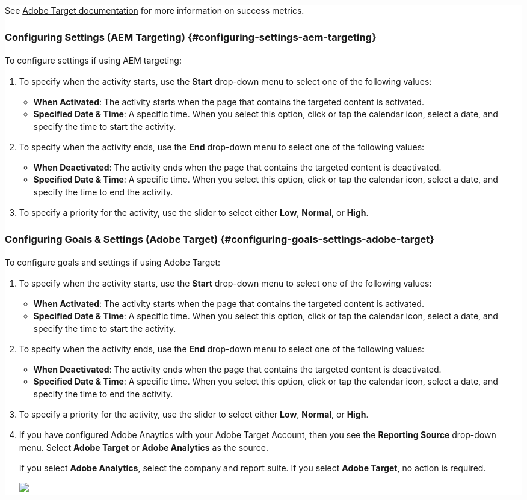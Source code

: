 See [Adobe Target documentation](https://marketing.adobe.com/resources/help/en_US/target/target/r_success_metrics.html) for more information on success metrics.

### Configuring Settings (AEM Targeting) {#configuring-settings-aem-targeting}

To configure settings if using AEM targeting:

1. To specify when the activity starts, use the **Start** drop-down menu to select one of the following values:

    * **When Activated**: The activity starts when the page that contains the targeted content is activated.
    * **Specified Date & Time**: A specific time. When you select this option, click or tap the calendar icon, select a date, and specify the time to start the activity.

1. To specify when the activity ends, use the **End** drop-down menu to select one of the following values:

    * **When Deactivated**: The activity ends when the page that contains the targeted content is deactivated.
    * **Specified Date & Time**: A specific time. When you select this option, click or tap the calendar icon, select a date, and specify the time to end the activity.

1. To specify a priority for the activity, use the slider to select either **Low**, **Normal**, or **High**.

### Configuring Goals & Settings (Adobe Target) {#configuring-goals-settings-adobe-target}

To configure goals and settings if using Adobe Target:

1. To specify when the activity starts, use the **Start** drop-down menu to select one of the following values:

    * **When Activated**: The activity starts when the page that contains the targeted content is activated.
    * **Specified Date & Time**: A specific time. When you select this option, click or tap the calendar icon, select a date, and specify the time to start the activity.

1. To specify when the activity ends, use the **End** drop-down menu to select one of the following values:

    * **When Deactivated**: The activity ends when the page that contains the targeted content is deactivated.
    * **Specified Date & Time**: A specific time. When you select this option, click or tap the calendar icon, select a date, and specify the time to end the activity.

1. To specify a priority for the activity, use the slider to select either **Low**, **Normal**, or **High**.
1. If you have configured Adobe Anaytics with your Adobe Target Account, then you see the **Reporting Source** drop-down menu. Select **Adobe Target** or **Adobe Analytics** as the source.

   If you select **Adobe Analytics**, select the company and report suite. If you select **Adobe Target**, no action is required.

   ![](assets/chlimage_1-103.png)
